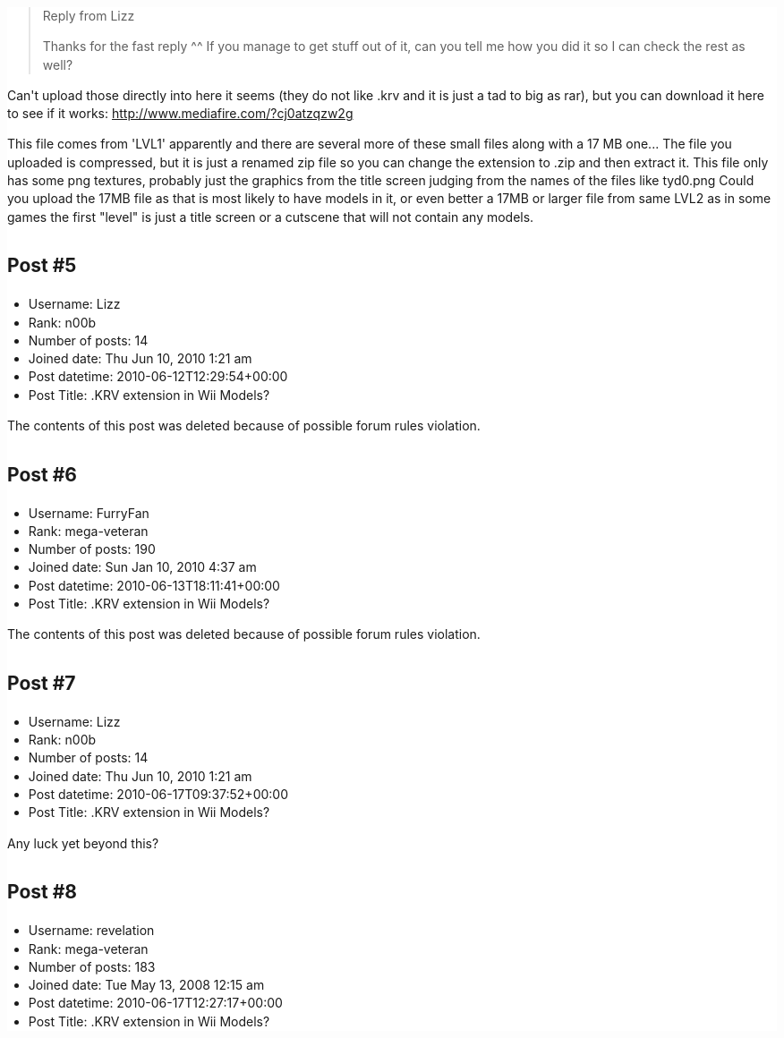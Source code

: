 > Reply from Lizz
>
> Thanks for the fast reply ^^ If you manage to get stuff out of it, can you tell me how you did it so I can check the rest as well? 

Can't upload those directly into here it seems (they do not like .krv and it is just a tad to big as rar), but you can download it here to see if it works: http://www.mediafire.com/?cj0atzqzw2g

This file comes from 'LVL1' apparently and there are several more of these small files along with a 17 MB one...
The file you uploaded is compressed, but it is just a renamed zip file so you can change the extension to .zip and then extract it.  This file only has some png textures, probably just the graphics from the title screen judging from the names of the files like tyd0.png
Could you upload the 17MB file as that is most likely to have models in it, or even better a 17MB or larger file from same LVL2 as in some games the first "level" is just a title screen or a cutscene that will not contain any models.
## Post #5
- Username: Lizz
- Rank: n00b
- Number of posts: 14
- Joined date: Thu Jun 10, 2010 1:21 am
- Post datetime: 2010-06-12T12:29:54+00:00
- Post Title: .KRV extension in Wii Models?

The contents of this post was deleted because of possible forum rules violation.
## Post #6
- Username: FurryFan
- Rank: mega-veteran
- Number of posts: 190
- Joined date: Sun Jan 10, 2010 4:37 am
- Post datetime: 2010-06-13T18:11:41+00:00
- Post Title: .KRV extension in Wii Models?

The contents of this post was deleted because of possible forum rules violation.
## Post #7
- Username: Lizz
- Rank: n00b
- Number of posts: 14
- Joined date: Thu Jun 10, 2010 1:21 am
- Post datetime: 2010-06-17T09:37:52+00:00
- Post Title: .KRV extension in Wii Models?

Any luck yet beyond this?
## Post #8
- Username: revelation
- Rank: mega-veteran
- Number of posts: 183
- Joined date: Tue May 13, 2008 12:15 am
- Post datetime: 2010-06-17T12:27:17+00:00
- Post Title: .KRV extension in Wii Models?

